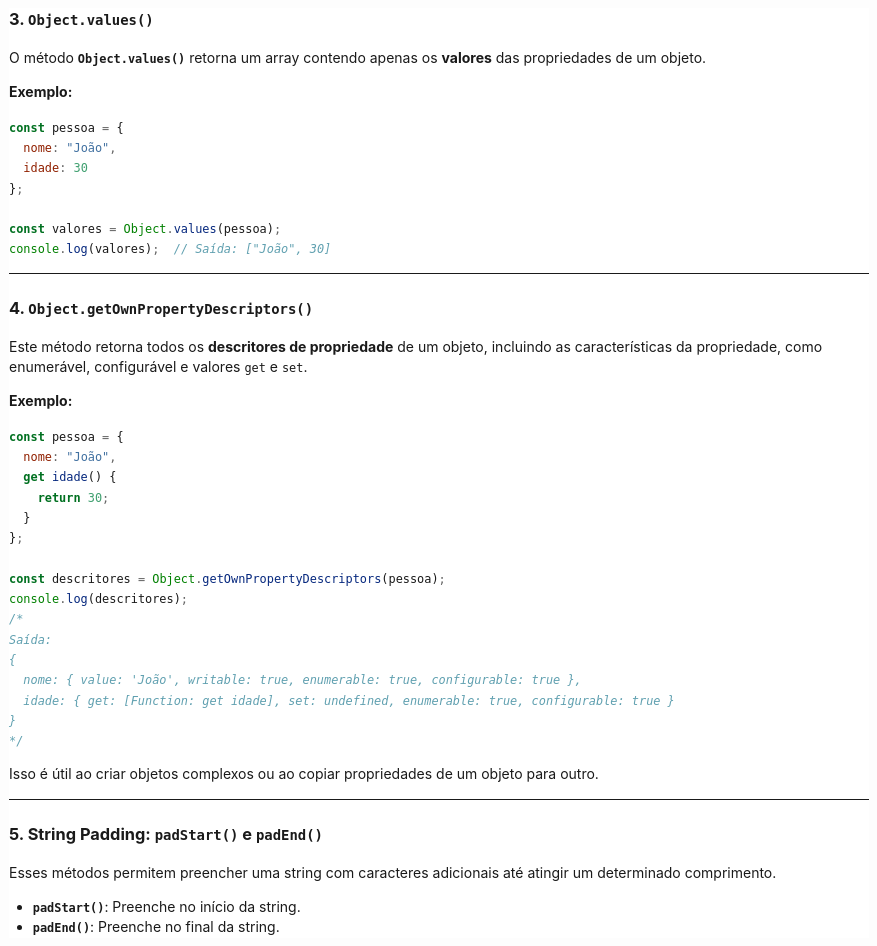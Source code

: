 
### **3. `Object.values()`**

O método **`Object.values()`** retorna um array contendo apenas os **valores** das propriedades de um objeto.

**Exemplo:**

```javascript
const pessoa = {
  nome: "João",
  idade: 30
};

const valores = Object.values(pessoa);
console.log(valores);  // Saída: ["João", 30]
```

---

### **4. `Object.getOwnPropertyDescriptors()`**

Este método retorna todos os **descritores de propriedade** de um objeto, incluindo as características da propriedade, como enumerável, configurável e valores `get` e `set`.

**Exemplo:**

```javascript
const pessoa = {
  nome: "João",
  get idade() {
    return 30;
  }
};

const descritores = Object.getOwnPropertyDescriptors(pessoa);
console.log(descritores);
/*
Saída:
{
  nome: { value: 'João', writable: true, enumerable: true, configurable: true },
  idade: { get: [Function: get idade], set: undefined, enumerable: true, configurable: true }
}
*/
```

Isso é útil ao criar objetos complexos ou ao copiar propriedades de um objeto para outro.

---

### **5. String Padding: `padStart()` e `padEnd()`**

Esses métodos permitem preencher uma string com caracteres adicionais até atingir um determinado comprimento.

- **`padStart()`**: Preenche no início da string.
- **`padEnd()`**: Preenche no final da string.
